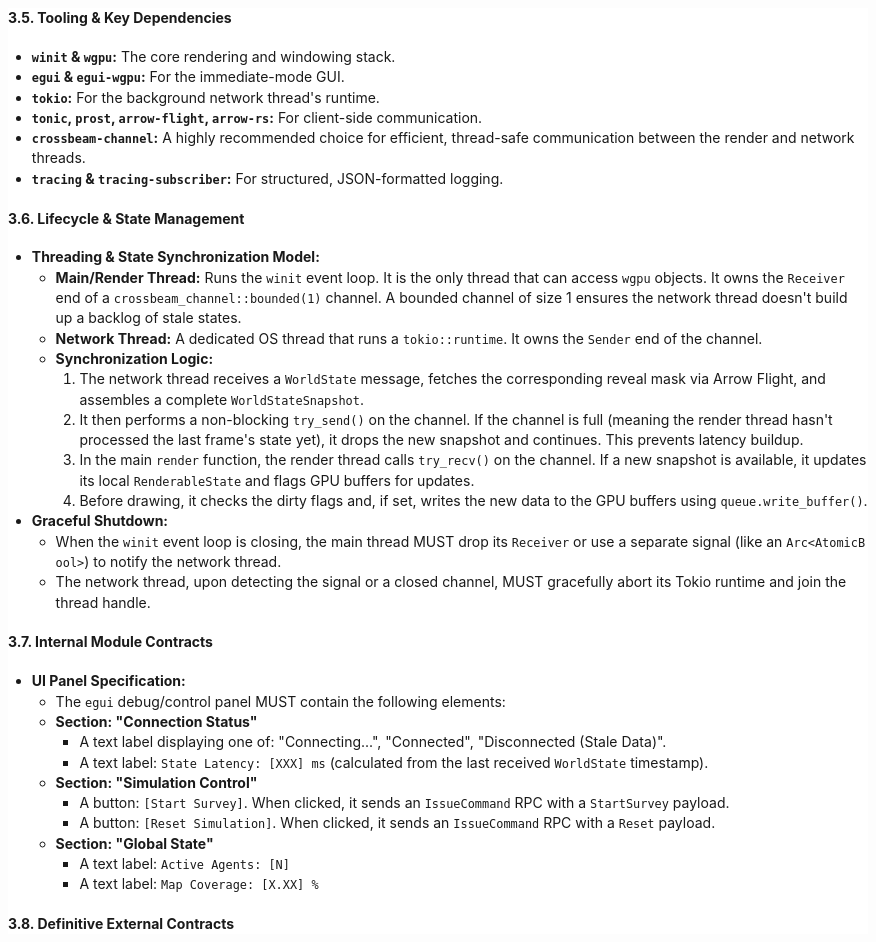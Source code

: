 #### **3.5. Tooling & Key Dependencies**

*   **`winit` & `wgpu`:** The core rendering and windowing stack.
*   **`egui` & `egui-wgpu`:** For the immediate-mode GUI.
*   **`tokio`:** For the background network thread's runtime.
*   **`tonic`, `prost`, `arrow-flight`, `arrow-rs`:** For client-side communication.
*   **`crossbeam-channel`:** A highly recommended choice for efficient, thread-safe communication between the render and network threads.
*   **`tracing` & `tracing-subscriber`:** For structured, JSON-formatted logging.

#### **3.6. Lifecycle & State Management**

*   **Threading & State Synchronization Model:**
    *   **Main/Render Thread:** Runs the `winit` event loop. It is the only thread that can access `wgpu` objects. It owns the `Receiver` end of a `crossbeam_channel::bounded(1)` channel. A bounded channel of size 1 ensures the network thread doesn't build up a backlog of stale states.
    *   **Network Thread:** A dedicated OS thread that runs a `tokio::runtime`. It owns the `Sender` end of the channel.
    *   **Synchronization Logic:**
        1.  The network thread receives a `WorldState` message, fetches the corresponding reveal mask via Arrow Flight, and assembles a complete `WorldStateSnapshot`.
        2.  It then performs a non-blocking `try_send()` on the channel. If the channel is full (meaning the render thread hasn't processed the last frame's state yet), it drops the new snapshot and continues. This prevents latency buildup.
        3.  In the main `render` function, the render thread calls `try_recv()` on the channel. If a new snapshot is available, it updates its local `RenderableState` and flags GPU buffers for updates.
        4.  Before drawing, it checks the dirty flags and, if set, writes the new data to the GPU buffers using `queue.write_buffer()`.
*   **Graceful Shutdown:**
    *   When the `winit` event loop is closing, the main thread MUST drop its `Receiver` or use a separate signal (like an `Arc<AtomicBool>`) to notify the network thread.
    *   The network thread, upon detecting the signal or a closed channel, MUST gracefully abort its Tokio runtime and join the thread handle.

#### **3.7. Internal Module Contracts**

*   **UI Panel Specification:**
    *   The `egui` debug/control panel MUST contain the following elements:
    *   **Section: "Connection Status"**
        *   A text label displaying one of: "Connecting...", "Connected", "Disconnected (Stale Data)".
        *   A text label: `State Latency: [XXX] ms` (calculated from the last received `WorldState` timestamp).
    *   **Section: "Simulation Control"**
        *   A button: `[Start Survey]`. When clicked, it sends an `IssueCommand` RPC with a `StartSurvey` payload.
        *   A button: `[Reset Simulation]`. When clicked, it sends an `IssueCommand` RPC with a `Reset` payload.
    *   **Section: "Global State"**
        *   A text label: `Active Agents: [N]`
        *   A text label: `Map Coverage: [X.XX] %`

#### **3.8. Definitive External Contracts**
